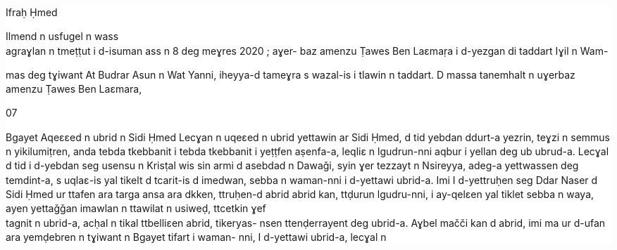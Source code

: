 Ifraḥ  Ḥmed

Ilmend 
  n  usfugel  n  wass  
agraɣlan  n  tmeṭṭut    i  d-isuman 
ass n 8 deg meɣres 2020 ; aɣer-
baz amenzu Ṭawes Ben Laɛmaṛa 
i d-yezgan di taddart Iɣil n Wam-

mas  deg tɣiwant At Budrar Asun 
n Wat Yanni, iheyya-d tameɣra s 
wazal-is i tlawin  n taddart.
D  massa    tanemhalt  n  uɣerbaz 
amenzu  Ṭawes  Ben  Laɛmara, 

07

Bgayet
Aqeɛɛed n ubrid 
n Sidi Ḥmed
Lecɣan  n  uqeɛed  n  ubrid 
yettawin  ar  Sidi  Ḥmed,  d  tid 
yebdan  ddurt-a  yezrin,  teɣzi  n 
semmus  n  yikilumiṭren,  anda 
tebda tkebbanit i tebda tkebbanit 
i  yeṭṭfen  aṣenfa-a, 
leqliɛ  n 
lgudrun-nni aqbur i yellan deg ub 
ubrud-a.
Lecɣal d tid i d-yebdan seg usensu 
n Krisṭal wis sin armi d asebdad 
n  Dawaǧi,  syin  ɣer  tezzayt  n 
Nsireyya, adeg-a yettwassen deg 
temdint-a,  s  uqlaɛ-is  yal  tikelt 
d  tcarit-is  d  imedwan,  sebba  n 
waman-nni i d-yettawi ubrid-a.
Imi I d-yettruḥen seg Ddar Naser 
d  Sidi  Ḥmed  ur  ttafen  ara  targa 
ansa  ara  dkken,  ttruḥen-d  abrid 
abrid  kan,  ttḍurun  lgudru-nni, 
i  ay-qelɛen  yal  tiklet  sebba  n 
waya,  ayen  yettaǧǧan  imawlan 
n  ttawilat  n  usiweḍ,  ttcetkin  ɣef  
tagnit  n  ubrid-a,  acḥal  n  tikal 
ttbelliɛen  abrid, 
tikeryas-
nsen ttenḍerrayent deg ubrid-a.
Aɣbel  mačči  kan  d  abrid,  imi 
ma  ur  d-ufan  ara  yemḍebren  n 
tɣiwant n Bgayet tifart i waman-
nni, I d-yettawi ubrid-a, lecɣal n 
